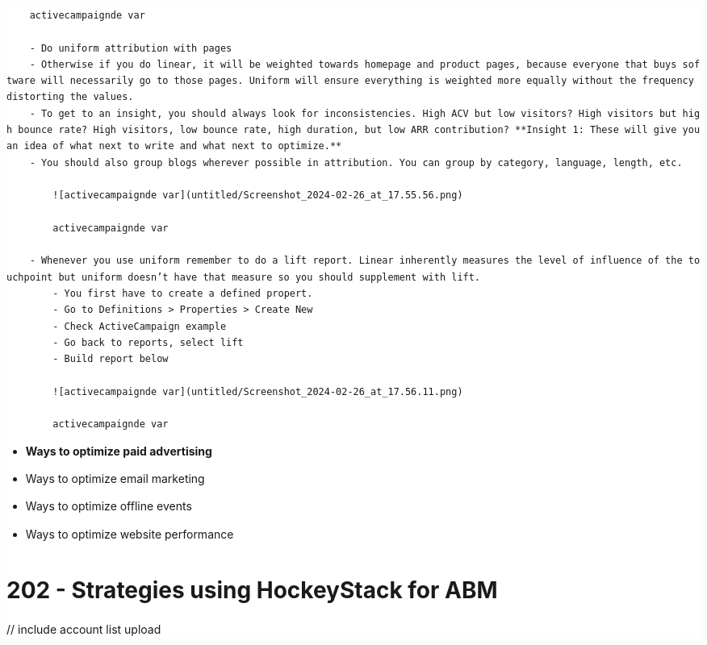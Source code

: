         activecampaignde var
        
        - Do uniform attribution with pages
        - Otherwise if you do linear, it will be weighted towards homepage and product pages, because everyone that buys software will necessarily go to those pages. Uniform will ensure everything is weighted more equally without the frequency distorting the values.
        - To get to an insight, you should always look for inconsistencies. High ACV but low visitors? High visitors but high bounce rate? High visitors, low bounce rate, high duration, but low ARR contribution? **Insight 1: These will give you an idea of what next to write and what next to optimize.**
        - You should also group blogs wherever possible in attribution. You can group by category, language, length, etc.
            
            ![activecampaignde var](untitled/Screenshot_2024-02-26_at_17.55.56.png)
            
            activecampaignde var
            
        - Whenever you use uniform remember to do a lift report. Linear inherently measures the level of influence of the touchpoint but uniform doesn’t have that measure so you should supplement with lift.
            - You first have to create a defined propert.
            - Go to Definitions > Properties > Create New
            - Check ActiveCampaign example
            - Go back to reports, select lift
            - Build report below
            
            ![activecampaignde var](untitled/Screenshot_2024-02-26_at_17.56.11.png)
            
            activecampaignde var
            
- **Ways to optimize paid advertising**
    
    
- Ways to optimize email marketing
- Ways to optimize offline events
- Ways to optimize website performance

# 202 - Strategies using HockeyStack for ABM

// include account list upload